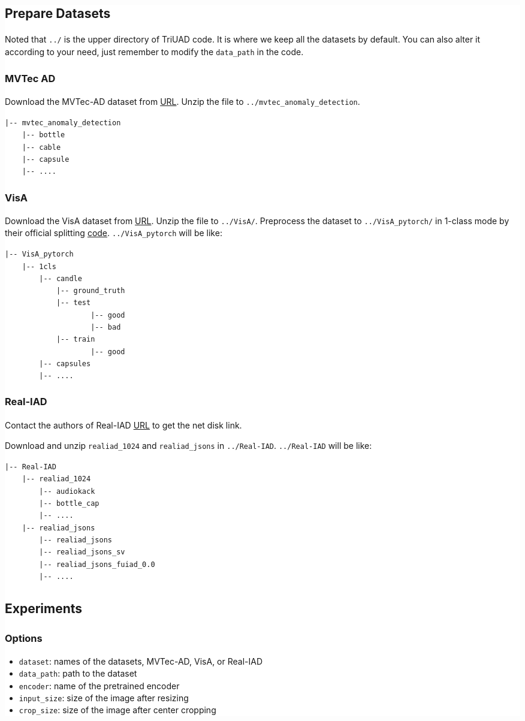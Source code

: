 ## Prepare Datasets
Noted that `../` is the upper directory of TriUAD code. It is where we keep all the datasets by default.
You can also alter it according to your need, just remember to modify the `data_path` in the code. 

### MVTec AD

Download the MVTec-AD dataset from [URL](https://www.mvtec.com/company/research/datasets/mvtec-ad).
Unzip the file to `../mvtec_anomaly_detection`.
```
|-- mvtec_anomaly_detection
    |-- bottle
    |-- cable
    |-- capsule
    |-- ....
```


### VisA

Download the VisA dataset from [URL](https://github.com/amazon-science/spot-diff).
Unzip the file to `../VisA/`. Preprocess the dataset to `../VisA_pytorch/` in 1-class mode by their official splitting 
[code](https://github.com/amazon-science/spot-diff). `../VisA_pytorch` will be like:
```
|-- VisA_pytorch
    |-- 1cls
        |-- candle
            |-- ground_truth
            |-- test
                    |-- good
                    |-- bad
            |-- train
                    |-- good
        |-- capsules
        |-- ....
```
 
### Real-IAD
Contact the authors of Real-IAD [URL](https://realiad4ad.github.io/Real-IAD/) to get the net disk link.

Download and unzip `realiad_1024` and `realiad_jsons` in `../Real-IAD`.
`../Real-IAD` will be like:
```
|-- Real-IAD
    |-- realiad_1024
        |-- audiokack
        |-- bottle_cap
        |-- ....
    |-- realiad_jsons
        |-- realiad_jsons
        |-- realiad_jsons_sv
        |-- realiad_jsons_fuiad_0.0
        |-- ....
```
## Experiments
### Options
- `dataset`: names of the datasets, MVTec-AD, VisA, or Real-IAD
- `data_path`: path to the dataset
- `encoder`: name of the pretrained encoder
- `input_size`: size of the image after resizing
- `crop_size`: size of the image after center cropping